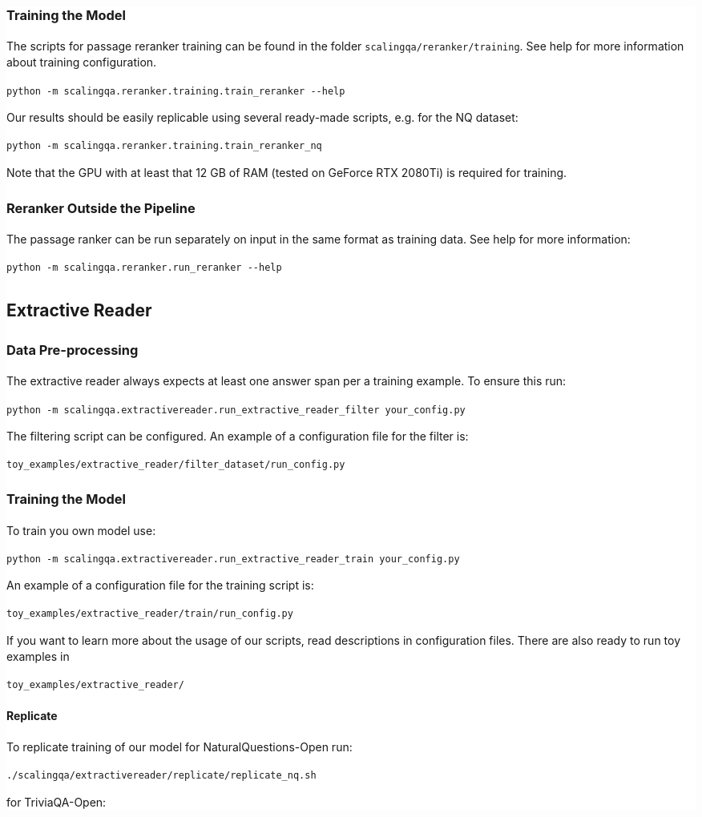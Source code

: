 ### Training the Model

The scripts for passage reranker training can be found in the folder `scalingqa/reranker/training`. See help for more information about training configuration.
```shell
python -m scalingqa.reranker.training.train_reranker --help
```
Our results should be easily replicable using several ready-made scripts, e.g. for the NQ dataset:
```shell
python -m scalingqa.reranker.training.train_reranker_nq
```
Note that the GPU with at least that 12 GB of RAM (tested on GeForce RTX 2080Ti) is required for training.

### Reranker Outside the Pipeline

The passage ranker can be run separately on input in the same format as training data. See help for more information:
```shell
python -m scalingqa.reranker.run_reranker --help
```

## Extractive Reader

### Data Pre-processing
The extractive reader always expects at least one answer span per a training example. To ensure this run:

	python -m scalingqa.extractivereader.run_extractive_reader_filter your_config.py

The filtering script can be configured. An example of a configuration file for the filter is:

	toy_examples/extractive_reader/filter_dataset/run_config.py

### Training the Model

To train you own model use:

	python -m scalingqa.extractivereader.run_extractive_reader_train your_config.py

An example of a configuration file for the training script is:

	toy_examples/extractive_reader/train/run_config.py


If you want to learn more about the usage of our scripts, read descriptions in configuration files. 
There are also ready to run toy examples in

	toy_examples/extractive_reader/

#### Replicate

To replicate training of our model for NaturalQuestions-Open run:

    ./scalingqa/extractivereader/replicate/replicate_nq.sh

for TriviaQA-Open:
	